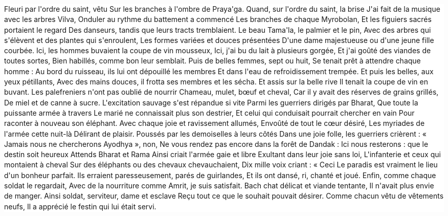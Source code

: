 Fleuri par l'ordre du saint, vêtu
Sur les branches à l'ombre de Praya'ga.
Quand, sur l'ordre du saint, la brise
J'ai fait de la musique avec les arbres Vilva,
Onduler au rythme du battement a commencé
Les branches de chaque Myrobolan,
Et les figuiers sacrés portaient le regard
Des danseurs, tandis que leurs tracts tremblaient.
Le beau Tama'la, le palmier et le pin,
Avec des arbres qui s'élèvent et des plantes qui s'enroulent,
Les formes variées et douces présentées
D'une dame majestueuse ou d'une jeune fille courbée.
Ici, les hommes buvaient la coupe de vin mousseux,
Ici, j'ai bu du lait à plusieurs gorgée,
Et j'ai goûté des viandes de toutes sortes,
Bien habillés, comme bon leur semblait.
Puis de belles femmes, sept ou huit,
Se tenait prêt à attendre chaque homme :
Au bord du ruisseau, ils lui ont dépouillé les membres
Et dans l'eau de refroidissement trempée.
Et puis les belles, aux yeux pétillants,
Avec des mains douces, il frotta ses membres et les sécha.
Et assis sur la belle rive
Il tenait la coupe de vin en buvant.
Les palefreniers n'ont pas oublié de nourrir
Chameau, mulet, bœuf et cheval,
Car il y avait des réserves de grains grillés,
De miel et de canne à sucre.
L'excitation sauvage s'est répandue si vite
Parmi les guerriers dirigés par Bharat,
Que toute la puissante armée à travers
Le marié ne connaissait plus son destrier,
Et celui qui conduisait pourrait chercher en vain
Pour raconter à nouveau son éléphant.
Avec chaque joie et ravissement allumés,
Envoûté de tout le cœur désiré,
Les myriades de l'armée cette nuit-là
Délirant de plaisir.
Poussés par les demoiselles à leurs côtés
Dans une joie folle, les guerriers crièrent :
« Jamais nous ne chercherons Ayodhya », non,
Ne vous rendez pas encore dans la forêt de Dandak :
Ici nous resterons : que le destin soit heureux
Attends Bharat et Rama
Ainsi criait l'armée gaie et libre
Exultant dans leur joie sans loi,
L'infanterie et ceux qui montaient à cheval
Sur des éléphants ou des chevaux chevauchaient,
Dix mille voix criant : « Ceci
Le paradis est vraiment le lieu d'un bonheur parfait.
Ils erraient paresseusement, parés de guirlandes,
Et ils ont dansé, ri, chanté et joué.
Enfin, comme chaque soldat le regardait,
Avec de la nourriture comme Amrit, je suis satisfait.
Bach chat délicat et viande tentante,
Il n'avait plus envie de manger.
Ainsi soldat, serviteur, dame et esclave
Reçu tout ce que le souhait pouvait désirer.
Comme chacun vêtu de vêtements neufs,
Il a apprécié le festin qui lui était servi.
